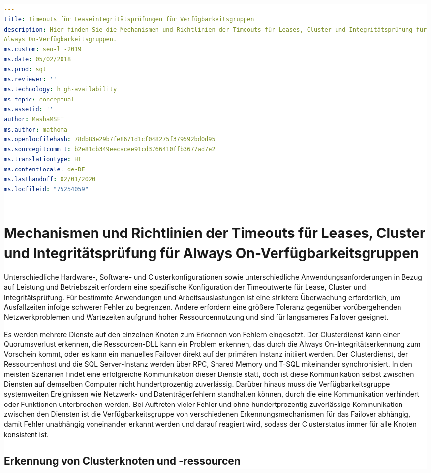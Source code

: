 ```yaml
---
title: Timeouts für Leaseintegritätsprüfungen für Verfügbarkeitsgruppen
description: Hier finden Sie die Mechanismen und Richtlinien der Timeouts für Leases, Cluster und Integritätsprüfung für Always On-Verfügbarkeitsgruppen.
ms.custom: seo-lt-2019
ms.date: 05/02/2018
ms.prod: sql
ms.reviewer: ''
ms.technology: high-availability
ms.topic: conceptual
ms.assetid: ''
author: MashaMSFT
ms.author: mathoma
ms.openlocfilehash: 78db83e29b7fe8671d1cf048275f379592bd0d95
ms.sourcegitcommit: b2e81cb349eecacee91cd3766410ffb3677ad7e2
ms.translationtype: HT
ms.contentlocale: de-DE
ms.lasthandoff: 02/01/2020
ms.locfileid: "75254059"
---
```

# <a name="mechanics-and-guidelines-of-lease-cluster-and-health-check-timeouts-for-always-on-availability-groups"></a>Mechanismen und Richtlinien der Timeouts für Leases, Cluster und Integritätsprüfung für Always On-Verfügbarkeitsgruppen 

Unterschiedliche Hardware-, Software- und Clusterkonfigurationen sowie unterschiedliche Anwendungsanforderungen in Bezug auf Leistung und Betriebszeit erfordern eine spezifische Konfiguration der Timeoutwerte für Lease, Cluster und Integritätsprüfung. Für bestimmte Anwendungen und Arbeitsauslastungen ist eine striktere Überwachung erforderlich, um Ausfallzeiten infolge schwerer Fehler zu begrenzen. Andere erfordern eine größere Toleranz gegenüber vorübergehenden Netzwerkproblemen und Wartezeiten aufgrund hoher Ressourcennutzung und sind für langsameres Failover geeignet. 

Es werden mehrere Dienste auf den einzelnen Knoten zum Erkennen von Fehlern eingesetzt. Der Clusterdienst kann einen Quorumsverlust erkennen, die Ressourcen-DLL kann ein Problem erkennen, das durch die Always On-Integritätserkennung zum Vorschein kommt, oder es kann ein manuelles Failover direkt auf der primären Instanz initiiert werden. Der Clusterdienst, der Ressourcenhost und die SQL Server-Instanz werden über RPC, Shared Memory und T-SQL miteinander synchronisiert. In den meisten Szenarien findet eine erfolgreiche Kommunikation dieser Dienste statt, doch ist diese Kommunikation selbst zwischen Diensten auf demselben Computer nicht hundertprozentig zuverlässig. Darüber hinaus muss die Verfügbarkeitsgruppe systemweiten Ereignissen wie Netzwerk- und Datenträgerfehlern standhalten können, durch die eine Kommunikation verhindert oder Funktionen unterbrochen werden. Bei Auftreten vieler Fehler und ohne hundertprozentig zuverlässige Kommunikation zwischen den Diensten ist die Verfügbarkeitsgruppe von verschiedenen Erkennungsmechanismen für das Failover abhängig, damit Fehler unabhängig voneinander erkannt werden und darauf reagiert wird, sodass der Clusterstatus immer für alle Knoten konsistent ist.  

## <a name="cluster-node-and-resource-detection"></a>Erkennung von Clusterknoten und -ressourcen 
